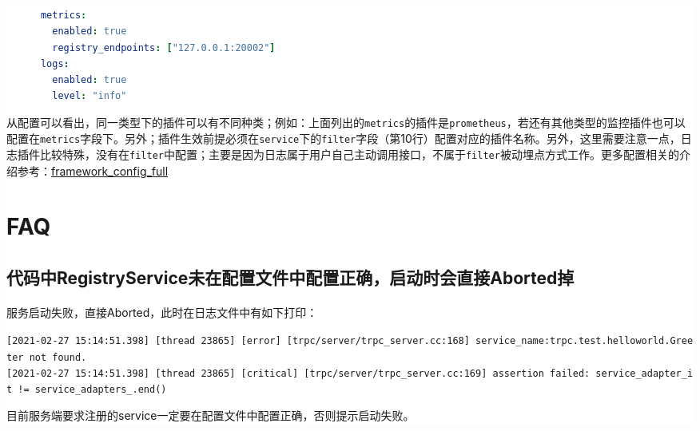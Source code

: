 ```yaml
      metrics:
        enabled: true
        registry_endpoints: ["127.0.0.1:20002"]
      logs:
        enabled: true
        level: "info"
```

从配置可以看出，同一类型下的插件可以有不同种类；例如：上面列出的`metrics`的插件是`prometheus`，若还有其他类型的监控插件也可以配置在`metrics`字段下。另外；插件生效前提必须在`service`下的`filter`字段（第10行）配置对应的插件名称。另外，这里需要注意一点，日志插件比较特殊，没有在`filter`中配置；主要是因为日志属于用户自己主动调用接口，不属于`filter`被动埋点方式工作。更多配置相关的介绍参考：[framework_config_full](./framework_config_full.md)

# FAQ

## 代码中RegistryService未在配置文件中配置正确，启动时会直接Aborted掉

服务启动失败，直接Aborted，此时在日志文件中有如下打印：

```txt
[2021-02-27 15:14:51.398] [thread 23865] [error] [trpc/server/trpc_server.cc:168] service_name:trpc.test.helloworld.Greeter not found.
[2021-02-27 15:14:51.398] [thread 23865] [critical] [trpc/server/trpc_server.cc:169] assertion failed: service_adapter_it != service_adapters_.end()
```

目前服务端要求注册的service一定要在配置文件中配置正确，否则提示启动失败。
